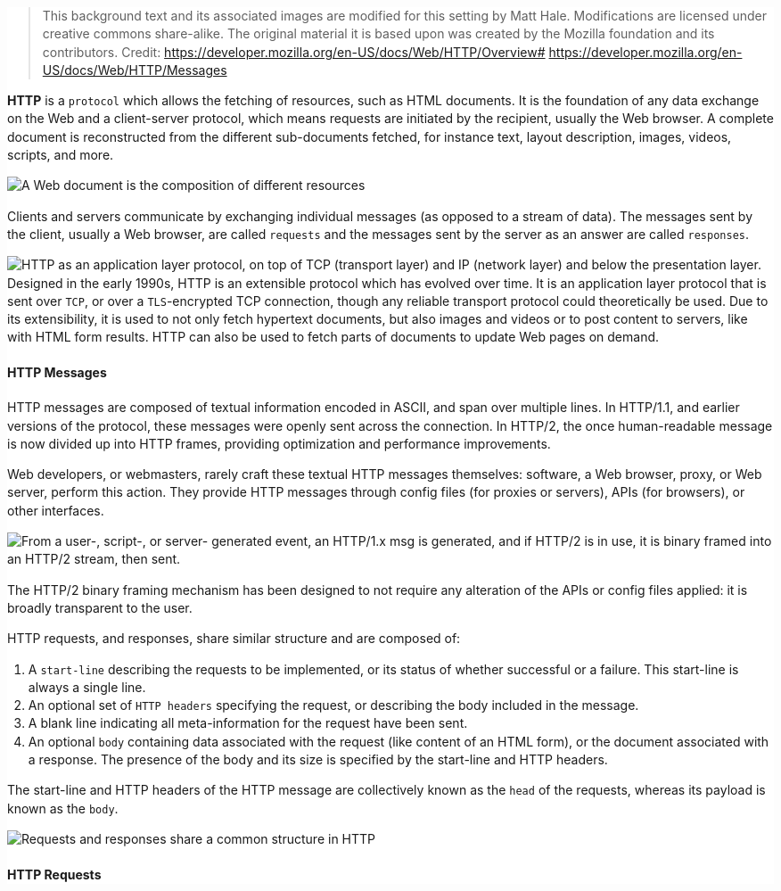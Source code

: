 > This background text and its associated images are modified for this setting by Matt Hale. Modifications are licensed under creative commons share-alike. The original material it is based upon was created by the Mozilla foundation and its contributors. Credit: https://developer.mozilla.org/en-US/docs/Web/HTTP/Overview#
https://developer.mozilla.org/en-US/docs/Web/HTTP/Messages

**HTTP** is a `protocol` which allows the fetching of resources, such as HTML documents. It is the foundation of any data exchange on the Web and a client-server protocol, which means requests are initiated by the recipient, usually the Web browser. A complete document is reconstructed from the different sub-documents fetched, for instance text, layout description, images, videos, scripts, and more.

![A Web document is the composition of different resources](https://mdn.mozillademos.org/files/13677/Fetching_a_page.png)

Clients and servers communicate by exchanging individual messages (as opposed to a stream of data). The messages sent by the client, usually a Web browser, are called `requests` and the messages sent by the server as an answer are called `responses`.

![HTTP as an application layer protocol, on top of TCP (transport layer) and IP (network layer) and below the presentation layer.](https://mdn.mozillademos.org/files/13673/HTTP%20&%20layers.png)Designed in the early 1990s, HTTP is an extensible protocol which has evolved over time. It is an application layer protocol that is sent over `TCP`, or over a `TLS`-encrypted TCP connection, though any reliable transport protocol could theoretically be used. Due to its extensibility, it is used to not only fetch hypertext documents, but also images and videos or to post content to servers, like with HTML form results. HTTP can also be used to fetch parts of documents to update Web pages on demand.

#### HTTP Messages

HTTP messages are composed of textual information encoded in ASCII, and span over multiple lines. In HTTP/1.1, and earlier versions of the protocol, these messages were openly sent across the connection. In HTTP/2, the once human-readable message is now divided up into HTTP frames, providing optimization and performance improvements.

Web developers, or webmasters, rarely craft these textual HTTP messages themselves: software, a Web browser, proxy, or Web server, perform this action. They provide HTTP messages through config files (for proxies or servers), APIs (for browsers), or other interfaces.

![From a user-, script-, or server- generated event, an HTTP/1.x msg is generated, and if HTTP/2 is in use, it is binary framed into an HTTP/2 stream, then sent.](https://mdn.mozillademos.org/files/13825/HTTPMsg2.png)


The HTTP/2 binary framing mechanism has been designed to not require any alteration of the APIs or config files applied: it is broadly transparent to the user.

HTTP requests, and responses, share similar structure and are composed of:

1.  A `start-line` describing the requests to be implemented, or its status of whether successful or a failure. This start-line is always a single line.
2.  An optional set of `HTTP headers` specifying the request, or describing the body included in the message.
3.  A blank line indicating all meta-information for the request have been sent.
4.  An optional `body` containing data associated with the request (like content of an HTML form), or the document associated with a response. The presence of the body and its size is specified by the start-line and HTTP headers.

The start-line and HTTP headers of the HTTP message are collectively known as the `head` of the requests, whereas its payload is known as the `body`.

![Requests and responses share a common structure in HTTP](https://mdn.mozillademos.org/files/13827/HTTPMsgStructure2.png)

#### HTTP Requests
